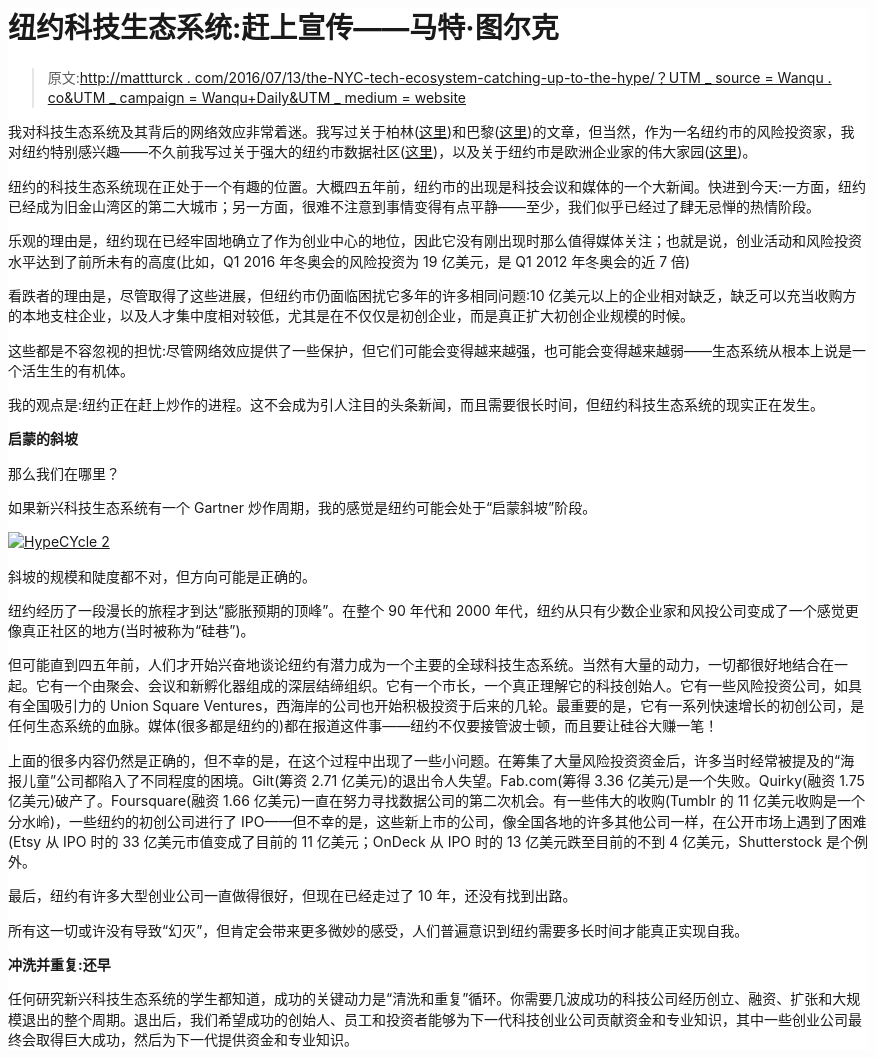 # 纽约科技生态系统:赶上宣传——马特·图尔克

> 原文:[http://mattturck . com/2016/07/13/the-NYC-tech-ecosystem-catching-up-to-the-hype/？UTM _ source = Wanqu . co&UTM _ campaign = Wanqu+Daily&UTM _ medium = website](http://mattturck.com/2016/07/13/the-nyc-tech-ecosystem-catching-up-to-the-hype/?utm_source=wanqu.co&utm_campaign=Wanqu+Daily&utm_medium=website)

我对科技生态系统及其背后的网络效应非常着迷。我写过关于柏林([这里](http://mattturck.com/2013/01/30/a-guide-to-the-berlin-tech-ecosystem/))和巴黎([这里](http://mattturck.com/2014/06/25/the-french-startup-ecosystem-at-a-tipping-point/))的文章，但当然，作为一名纽约市的风险投资家，我对纽约特别感兴趣——不久前我写过关于强大的纽约市数据社区([这里](http://mattturck.com/2012/05/07/the-thriving-data-ecosystem-in-nyc/))，以及关于纽约市是欧洲企业家的伟大家园([这里](http://mattturck.com/2014/08/28/nyc-a-natural-home-for-european-entrepreneurs/))。

纽约的科技生态系统现在正处于一个有趣的位置。大概四五年前，纽约市的出现是科技会议和媒体的一个大新闻。快进到今天:一方面，纽约已经成为旧金山湾区的第二大城市；另一方面，很难不注意到事情变得有点平静——至少，我们似乎已经过了肆无忌惮的热情阶段。

乐观的理由是，纽约现在已经牢固地确立了作为创业中心的地位，因此它没有刚出现时那么值得媒体关注；也就是说，创业活动和风险投资水平达到了前所未有的高度(比如，Q1 2016 年冬奥会的风险投资为 19 亿美元，是 Q1 2012 年冬奥会的近 7 倍)

看跌者的理由是，尽管取得了这些进展，但纽约市仍面临困扰它多年的许多相同问题:10 亿美元以上的企业相对缺乏，缺乏可以充当收购方的本地支柱企业，以及人才集中度相对较低，尤其是在不仅仅是初创企业，而是真正扩大初创企业规模的时候。

这些都是不容忽视的担忧:尽管网络效应提供了一些保护，但它们可能会变得越来越强，也可能会变得越来越弱——生态系统从根本上说是一个活生生的有机体。

我的观点是:纽约正在赶上炒作的进程。这不会成为引人注目的头条新闻，而且需要很长时间，但纽约科技生态系统的现实正在发生。

**启蒙的斜坡**

那么我们在哪里？

如果新兴科技生态系统有一个 Gartner 炒作周期，我的感觉是纽约可能会处于“启蒙斜坡”阶段。

 [](http://mattturck.wpenginepowered.com/wp-content/uploads/2016/07/HypeCYcle-2.png) [![HypeCYcle 2](../Images/dacb929f2a3fc52b0a22c800688aaa94.png)](http://mattturck.wpenginepowered.com/wp-content/uploads/2016/07/HypeCYcle-2.png)

斜坡的规模和陡度都不对，但方向可能是正确的。

纽约经历了一段漫长的旅程才到达“膨胀预期的顶峰”。在整个 90 年代和 2000 年代，纽约从只有少数企业家和风投公司变成了一个感觉更像真正社区的地方(当时被称为“硅巷”)。

但可能直到四五年前，人们才开始兴奋地谈论纽约有潜力成为一个主要的全球科技生态系统。当然有大量的动力，一切都很好地结合在一起。它有一个由聚会、会议和新孵化器组成的深层结缔组织。它有一个市长，一个真正理解它的科技创始人。它有一些风险投资公司，如具有全国吸引力的 Union Square Ventures，西海岸的公司也开始积极投资于后来的几轮。最重要的是，它有一系列快速增长的初创公司，是任何生态系统的血脉。媒体(很多都是纽约的)都在报道这件事——纽约不仅要接管波士顿，而且要让硅谷大赚一笔！

上面的很多内容仍然是正确的，但不幸的是，在这个过程中出现了一些小问题。在筹集了大量风险投资资金后，许多当时经常被提及的“海报儿童”公司都陷入了不同程度的困境。Gilt(筹资 2.71 亿美元)的退出令人失望。Fab.com(筹得 3.36 亿美元)是一个失败。Quirky(融资 1.75 亿美元)破产了。Foursquare(融资 1.66 亿美元)一直在努力寻找数据公司的第二次机会。有一些伟大的收购(Tumblr 的 11 亿美元收购是一个分水岭)，一些纽约的初创公司进行了 IPO——但不幸的是，这些新上市的公司，像全国各地的许多其他公司一样，在公开市场上遇到了困难(Etsy 从 IPO 时的 33 亿美元市值变成了目前的 11 亿美元；OnDeck 从 IPO 时的 13 亿美元跌至目前的不到 4 亿美元，Shutterstock 是个例外。

最后，纽约有许多大型创业公司一直做得很好，但现在已经走过了 10 年，还没有找到出路。

所有这一切或许没有导致“幻灭”，但肯定会带来更多微妙的感受，人们普遍意识到纽约需要多长时间才能真正实现自我。

**冲洗并重复:还早**

任何研究新兴科技生态系统的学生都知道，成功的关键动力是“清洗和重复”循环。你需要几波成功的科技公司经历创立、融资、扩张和大规模退出的整个周期。退出后，我们希望成功的创始人、员工和投资者能够为下一代科技创业公司贡献资金和专业知识，其中一些创业公司最终会取得巨大成功，然后为下一代提供资金和专业知识。
